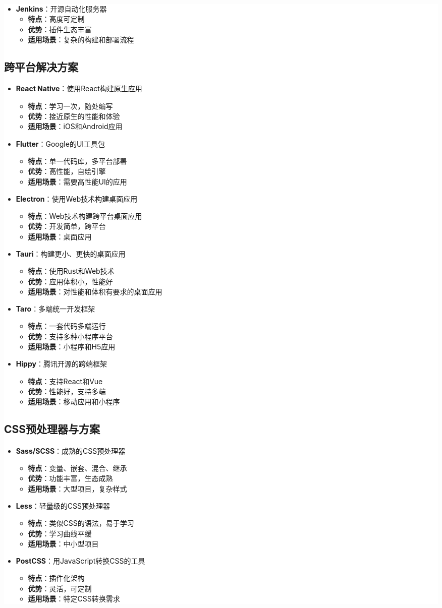 - **Jenkins**：开源自动化服务器
  - **特点**：高度可定制
  - **优势**：插件生态丰富
  - **适用场景**：复杂的构建和部署流程

## 跨平台解决方案

- **React Native**：使用React构建原生应用
  - **特点**：学习一次，随处编写
  - **优势**：接近原生的性能和体验
  - **适用场景**：iOS和Android应用

- **Flutter**：Google的UI工具包
  - **特点**：单一代码库，多平台部署
  - **优势**：高性能，自绘引擎
  - **适用场景**：需要高性能UI的应用

- **Electron**：使用Web技术构建桌面应用
  - **特点**：Web技术构建跨平台桌面应用
  - **优势**：开发简单，跨平台
  - **适用场景**：桌面应用

- **Tauri**：构建更小、更快的桌面应用
  - **特点**：使用Rust和Web技术
  - **优势**：应用体积小，性能好
  - **适用场景**：对性能和体积有要求的桌面应用

- **Taro**：多端统一开发框架
  - **特点**：一套代码多端运行
  - **优势**：支持多种小程序平台
  - **适用场景**：小程序和H5应用

- **Hippy**：腾讯开源的跨端框架
  - **特点**：支持React和Vue
  - **优势**：性能好，支持多端
  - **适用场景**：移动应用和小程序

## CSS预处理器与方案

- **Sass/SCSS**：成熟的CSS预处理器
  - **特点**：变量、嵌套、混合、继承
  - **优势**：功能丰富，生态成熟
  - **适用场景**：大型项目，复杂样式

- **Less**：轻量级的CSS预处理器
  - **特点**：类似CSS的语法，易于学习
  - **优势**：学习曲线平缓
  - **适用场景**：中小型项目

- **PostCSS**：用JavaScript转换CSS的工具
  - **特点**：插件化架构
  - **优势**：灵活，可定制
  - **适用场景**：特定CSS转换需求
